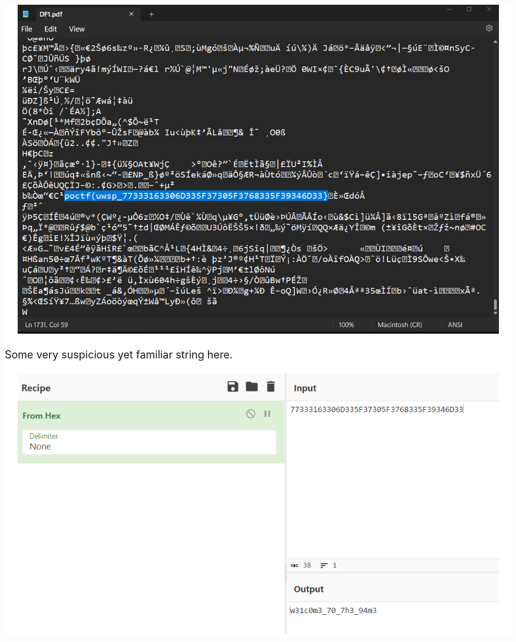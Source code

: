 <center>
<img src="/images/uwsp_2023/If_You_Don_t,_Remember_Me_sol1.png" width="95%" height="95%">
</center>
<p></p>
<font size="4">
    <p>Some very suspicious yet familiar string here.</p>
</font>
<center>
<img src="/images/uwsp_2023/If_You_Don_t,_Remember_Me_sol1-1.png" width="95%" height="95%">
</center>